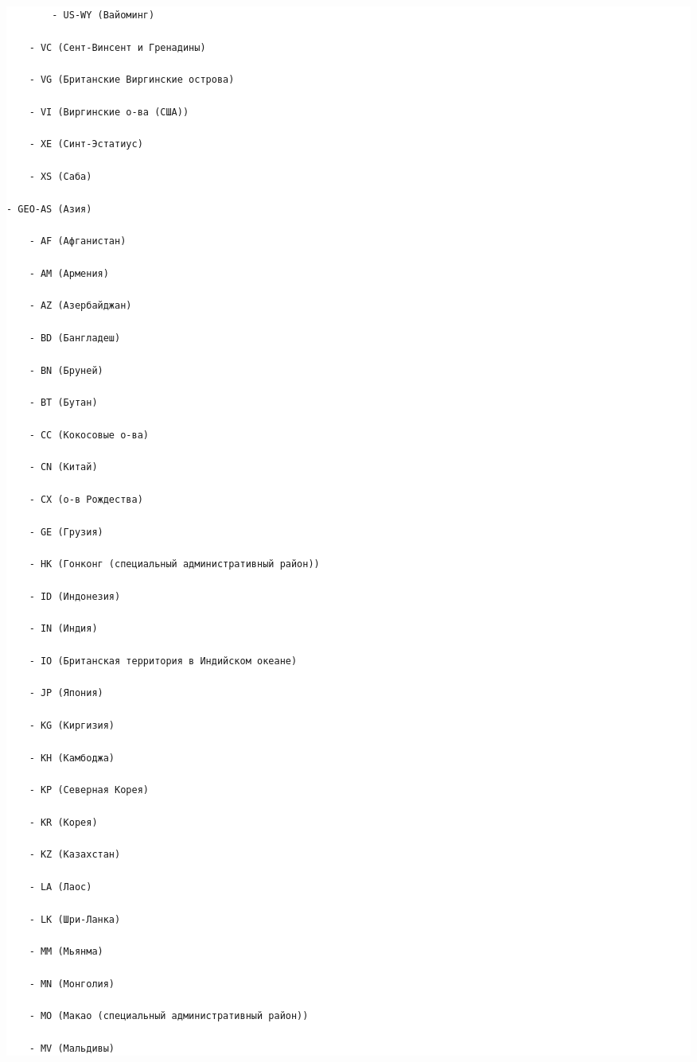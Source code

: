            - US-WY (Вайоминг)

        - VC (Сент-Винсент и Гренадины)

        - VG (Британские Виргинские острова)

        - VI (Виргинские о-ва (США))

        - XE (Синт-Эстатиус)

        - XS (Саба)

    - GEO-AS (Азия)

        - AF (Афганистан)

        - AM (Армения)

        - AZ (Азербайджан)

        - BD (Бангладеш)

        - BN (Бруней)

        - BT (Бутан)

        - CC (Кокосовые о-ва)

        - CN (Китай)

        - CX (о-в Рождества)

        - GE (Грузия)

        - HK (Гонконг (специальный административный район))

        - ID (Индонезия)

        - IN (Индия)

        - IO (Британская территория в Индийском океане)

        - JP (Япония)

        - KG (Киргизия)

        - KH (Камбоджа)

        - KP (Северная Корея)

        - KR (Корея)

        - KZ (Казахстан)

        - LA (Лаос)

        - LK (Шри-Ланка)

        - MM (Мьянма)

        - MN (Монголия)

        - MO (Макао (специальный административный район))

        - MV (Мальдивы)
